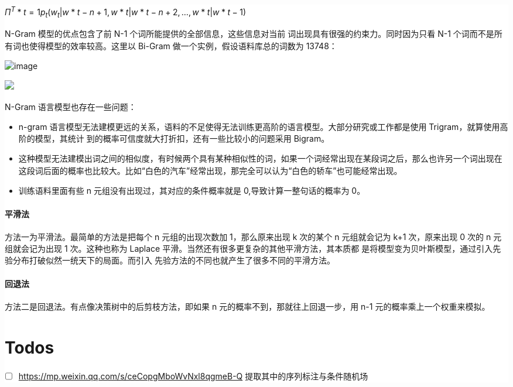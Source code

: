 $\Pi^T*{t=1}p_t(w_t|w*{t-n+1},w*t|w*{t-n+2},\dots,w*t|w*{t-1})$

N-Gram 模型的优点包含了前 N-1 个词所能提供的全部信息，这些信息对当前 词出现具有很强的约束力。同时因为只看 N-1 个词而不是所有词也使得模型的效率较高。这里以 Bi-Gram 做一个实例，假设语料库总的词数为 13748：

![image](http://images.cnitblog.com/blog/407700/201310/18171638-c87b895734e748ff9a188265bccbe6bb.png)

![](http://images.cnitblog.com/blog/407700/201310/18171638-c325ffe1717e4763838913964e3971fc.png)

N-Gram 语言模型也存在一些问题：

- n-gram 语言模型无法建模更远的关系，语料的不足使得无法训练更高阶的语言模型。大部分研究或工作都是使用 Trigram，就算使用高阶的模型，其统计 到的概率可信度就大打折扣，还有一些比较小的问题采用 Bigram。

* 这种模型无法建模出词之间的相似度，有时候两个具有某种相似性的词，如果一个词经常出现在某段词之后，那么也许另一个词出现在这段词后面的概率也比较大。比如“白色的汽车”经常出现，那完全可以认为“白色的轿车”也可能经常出现。

- 训练语料里面有些 n 元组没有出现过，其对应的条件概率就是 0,导致计算一整句话的概率为 0。

#### 平滑法

方法一为平滑法。最简单的方法是把每个 n 元组的出现次数加 1，那么原来出现 k 次的某个 n 元组就会记为 k+1 次，原来出现 0 次的 n 元组就会记为出现 1 次。这种也称为 Laplace 平滑。当然还有很多更复杂的其他平滑方法，其本质都 是将模型变为贝叶斯模型，通过引入先验分布打破似然一统天下的局面。而引入 先验方法的不同也就产生了很多不同的平滑方法。

#### 回退法

方法二是回退法。有点像决策树中的后剪枝方法，即如果 n 元的概率不到，那就往上回退一步，用 n-1 元的概率乘上一个权重来模拟。

# Todos

- [ ] https://mp.weixin.qq.com/s/ceCopgMboWvNxl8qgmeB-Q 提取其中的序列标注与条件随机场

